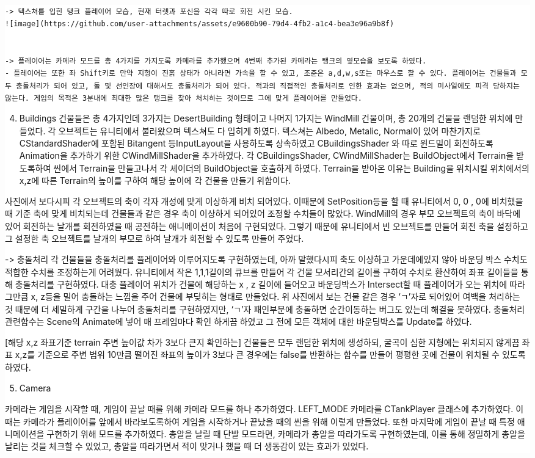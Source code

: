 	-> 텍스쳐를 입힌 탱크 플레이어 모습, 현재 터렛과 포신을 각각 따로 회전 시킨 모습.
	![image](https://github.com/user-attachments/assets/e9600b90-79d4-4fb2-a1c4-bea3e96a9b8f)

	 
	-> 플레이어는 카메라 모드를 총 4가지를 가지도록 카메라를 추가했으며 4번째 추가된 카메라는 탱크의 옆모습을 보도록 하였다. 
	- 플레이어는 또한 좌 Shift키로 만약 지형이 진흙 상태가 아니라면 가속을 할 수 있고, 조준은 a,d,w,s또는 마우스로 할 수 있다. 플레이어는 건물들과 모두 충돌처리가 되어 있고, 돌 및 선인장에 대해서도 충돌처리가 되어 있다. 적과의 직접적인 충돌처리로 인한 효과는 없으며, 적의 미사일에도 피격 당하지는 않는다. 게임의 목적은 3분내에 최대한 많은 탱크를 찾아 처치하는 것이므로 그에 맞게 플레이어를 만들었다. 












4.	Buildings
건물들은 총 4가지인데 3가지는 DesertBuilding 형태이고 나머지 1가지는 WindMill  건물이며, 총 20개의 건물을 랜덤한 위치에 만들었다. 각 오브젝트는 유니티에서 불러왔으며 텍스쳐도 다 입히게 하였다. 텍스쳐는 Albedo, Metalic, Normal이 있어 마찬가지로 CStandardShader에 포함된 Bitangent 등InputLayout을 사용하도록 상속하였고 CBuildingsShader 와 따로 윈드밀이 회전하도록 Animation을 추가하기 위한 CWindMillShader을 추가하였다. 
각 CBuildingsShader, CWindMillShader는 BuildObject에서 Terrain을 받도록하여 씬에서 Terrain을 만들고나서 각 셰이더의 BuildObject을 호출하게 하였다. Terrain을 받아온 이유는 Building을 위치시킬 위치에서의 x,z에 따른 Terrain의 높이를 구하여 해당 높이에 각 건물을 만들기 위함이다.

   
사진에서 보다시피 각 오브젝트의 축이 각자 개성에 맞게 이상하게 비치 되어있다. 이때문에 SetPosition등을 할 때 유니티에서 0, 0 , 0에 비치했을 때 기준 축에 맞게 비치되는데 건물들과 같은 경우 축이 이상하게 되어있어 조정할 수치들이 많았다. WindMill의 경우 부모 오브젝트의 축이 바닥에 있어 회전하는 날개를 회전하였을 때 공전하는 애니메이션이 처음에 구현되었다. 그렇기 때문에 유니티에서 빈 오브젝트를 만들어 회전 축을 설정하고 그 설정한 축 오브젝트를 날개의 부모로 하여 날개가 회전할 수 있도록 만들어 주었다. 
  
-> 충돌처리
각 건물들을 충돌처리를 플레이어와 이루어지도록 구현하였는데, 아까 말했다시피 축도 이상하고 가운데에있지 않아 바운딩 박스 수치도 적합한 수치를 조정하는게 어려웠다. 유니티에서 작은 1,1,1길이의 큐브를 만들어 각 건물 모서리간의 길이를 구하여 수치로 환산하여 좌표 길이들을 통해 충돌처리를 구현하였다. 대충 플레이어 위치가 건물에 해당하는 x , z 길이에 들어오고 바운딩박스가 Intersect할 때 플레이어가 오는 위치에 따라 그만큼 x, z등을 밀어 충돌하는 느낌을 주어 건물에 부딪히는 형태로 만들었다. 위 사진에서 보는 건물 같은 경우 ‘ㄱ’자로 되어있어 여백을 처리하는 것 때문에 더 세밀하게 구간을 나누어 충돌처리를 구현하였지만, ‘ㄱ’자 패인부분에 충돌하면 순간이동하는 버그도 있는데 해결을 못하였다. 충돌처리 관련함수는 Scene의 Animate에 넣어 매 프레임마다 확인 하게끔 하였고 그 전에 모든 객체에 대한 바운딩박스를 Update를 하였다. 

 
[해당 x,z 좌표기준 terrain 주변 높이값 차가 3보다 큰지 확인하는]
건물들은 모두 랜덤한 위치에 생성하되, 굴곡이 심한 지형에는 위치되지 않게끔 좌표 x,z를 기준으로 주변 범위 10만큼 떨어진 좌표의 높이가 3보다 큰 경우에는 false를 반환하는 함수를 만들어 평평한 곳에 건물이 위치될 수 있도록 하였다.
















5.	Camera
 
카메라는 게임을 시작할 때, 게임이 끝날 때를 위해 카메라 모드를 하나 추가하였다. LEFT_MODE 카메라를 CTankPlayer 클래스에 추가하였다. 이 때는 카메라가 플레이어를 앞에서 바라보도록하여 게임을 시작하거나 끝났을 때의 씬을 위해 이렇게 만들었다. 또한 마지막에 게임이 끝날 때 특정 애니메이션을 구현하기 위해 모드를 추가하였다.
총알을 날릴 때 단발 모드라면, 카메라가 총알을 따라가도록 구현하였는데, 이를 통해 정밀하게 총알을 날리는 것을 체크할 수 있었고, 총알을 따라가면서 적이 맞거나 했을 때 더 생동감이 있는 효과가 있었다. 
 